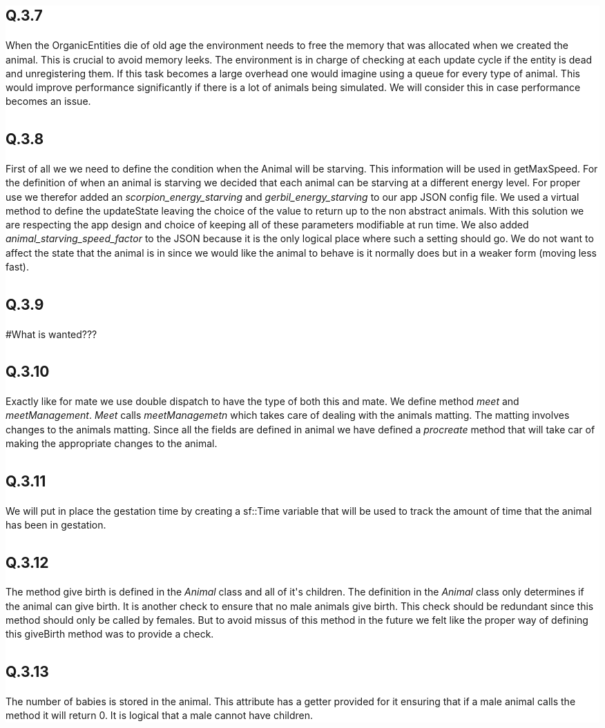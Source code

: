 ## Q.3.7

When the OrganicEntities die of old age the environment needs to free the memory that was allocated when we created the animal. This is crucial to avoid memory leeks. The environment is in charge of checking at each update cycle if the entity is dead and unregistering them. If this task becomes a large overhead one would imagine using a queue for every type of animal. This would improve performance significantly if there is a lot of animals being simulated. We will consider this in case performance becomes an issue.

## Q.3.8

 First of all we we need to define the condition when the Animal will be starving. This information will be used in getMaxSpeed. For the definition of when an animal is starving we decided that each animal can be starving at a different energy level. For proper use we therefor added an *scorpion_energy_starving* and *gerbil_energy_starving* to our app JSON config file. We used a virtual method to define the updateState leaving the choice of the value to return up to the non abstract animals. With this solution we are respecting the app design and choice of keeping all of these parameters modifiable at run time. We also added *animal_starving_speed_factor* to the JSON because it is the only logical place where such a setting should go. We do not want to affect the state that the animal is in since we would like the animal to behave is it normally does but in a weaker form (moving less fast).


## Q.3.9
#What is wanted???

## Q.3.10
Exactly like for mate we use double dispatch to have the type of both this and mate. We define method *meet* and *meetManagement*. *Meet* calls *meetManagemetn* which takes care of dealing with the animals matting. The matting involves changes to the animals matting. Since all the fields are defined in animal we have defined a *procreate* method that will take car of making the appropriate changes to the animal.

## Q.3.11

We will put in place the gestation time by creating a sf::Time variable that will be used to track the amount of time that the animal has been in gestation.

## Q.3.12

The method give birth is defined in the *Animal* class and all of it's children. The definition in the *Animal* class only determines if the animal can give birth. It is another check to ensure that no male animals give birth. This check should be redundant since this method should only be called by females. But to avoid missus of this method in the future we felt like the proper way of defining this giveBirth method was to provide a check.

## Q.3.13
The number of babies is stored in the animal. This attribute has a getter provided for it ensuring that if a male animal calls the method it will return 0. It is logical that a male cannot have children.

